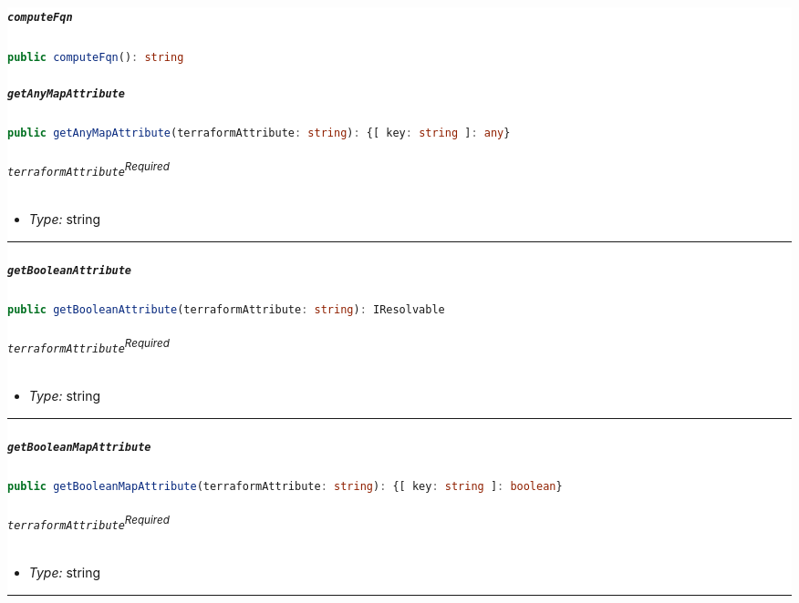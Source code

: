 
##### `computeFqn` <a name="computeFqn" id="rhizo-co-terraform-provider-grafana.cloudAccessPolicy.CloudAccessPolicyRealmOutputReference.computeFqn"></a>

```typescript
public computeFqn(): string
```

##### `getAnyMapAttribute` <a name="getAnyMapAttribute" id="rhizo-co-terraform-provider-grafana.cloudAccessPolicy.CloudAccessPolicyRealmOutputReference.getAnyMapAttribute"></a>

```typescript
public getAnyMapAttribute(terraformAttribute: string): {[ key: string ]: any}
```

###### `terraformAttribute`<sup>Required</sup> <a name="terraformAttribute" id="rhizo-co-terraform-provider-grafana.cloudAccessPolicy.CloudAccessPolicyRealmOutputReference.getAnyMapAttribute.parameter.terraformAttribute"></a>

- *Type:* string

---

##### `getBooleanAttribute` <a name="getBooleanAttribute" id="rhizo-co-terraform-provider-grafana.cloudAccessPolicy.CloudAccessPolicyRealmOutputReference.getBooleanAttribute"></a>

```typescript
public getBooleanAttribute(terraformAttribute: string): IResolvable
```

###### `terraformAttribute`<sup>Required</sup> <a name="terraformAttribute" id="rhizo-co-terraform-provider-grafana.cloudAccessPolicy.CloudAccessPolicyRealmOutputReference.getBooleanAttribute.parameter.terraformAttribute"></a>

- *Type:* string

---

##### `getBooleanMapAttribute` <a name="getBooleanMapAttribute" id="rhizo-co-terraform-provider-grafana.cloudAccessPolicy.CloudAccessPolicyRealmOutputReference.getBooleanMapAttribute"></a>

```typescript
public getBooleanMapAttribute(terraformAttribute: string): {[ key: string ]: boolean}
```

###### `terraformAttribute`<sup>Required</sup> <a name="terraformAttribute" id="rhizo-co-terraform-provider-grafana.cloudAccessPolicy.CloudAccessPolicyRealmOutputReference.getBooleanMapAttribute.parameter.terraformAttribute"></a>

- *Type:* string

---